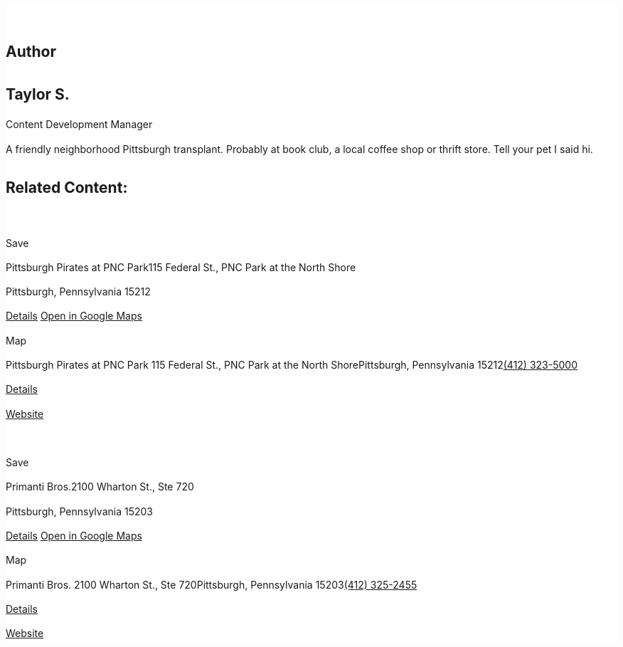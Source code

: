 ![Taylor S.](data:image/svg+xml;charset=utf-8,%3Csvg%20xmlns%3D%27http%3A%2F%2Fwww.w3.org%2F2000%2Fsvg%27%20width%3D%271%27%20height%3D%271%27%20style%3D%27background%3Atransparent%27%2F%3E)

## Author

## Taylor S.

Content Development Manager

A friendly neighborhood Pittsburgh transplant.
Probably at book club, a local coffee shop or thrift store. Tell your pet I said hi.

## Related Content:

[![](data:image/svg+xml;charset=utf-8,%3Csvg%20xmlns%3D%27http%3A%2F%2Fwww.w3.org%2F2000%2Fsvg%27%20width%3D%271%27%20height%3D%271%27%20style%3D%27background%3Atransparent%27%2F%3E)](https://www.visitpittsburgh.com/directory/pittsburgh-pirates-at-pnc-park/)

Save

Pittsburgh Pirates at PNC Park115 Federal St., PNC Park at the North Shore

Pittsburgh, Pennsylvania 15212

[Details](https://www.visitpittsburgh.com/directory/pittsburgh-pirates-at-pnc-park/) [Open in Google Maps](http://maps.google.com/?q=115%20Federal%20St.%2C%20PNC%20Park%20at%20the%20North%20Shore%0APittsburgh%2C%20Pennsylvania%2015212%0A)

Map

Pittsburgh Pirates at PNC Park
115 Federal St., PNC Park at the North ShorePittsburgh, Pennsylvania 15212[(412) 323-5000](tel:+1-412-323-5000)

[Details](https://www.visitpittsburgh.com/directory/pittsburgh-pirates-at-pnc-park/)

[Website](http://www.pirates.com/)

[![](data:image/svg+xml;charset=utf-8,%3Csvg%20xmlns%3D%27http%3A%2F%2Fwww.w3.org%2F2000%2Fsvg%27%20width%3D%271%27%20height%3D%271%27%20style%3D%27background%3Atransparent%27%2F%3E)](https://www.visitpittsburgh.com/directory/primanti-bros/)

Save

Primanti Bros.2100 Wharton St., Ste 720

Pittsburgh, Pennsylvania 15203

[Details](https://www.visitpittsburgh.com/directory/primanti-bros/) [Open in Google Maps](http://maps.google.com/?q=2100%20Wharton%20St.%2C%20Ste%20720%0APittsburgh%2C%20Pennsylvania%2015203%0A)

Map

Primanti Bros.
2100 Wharton St., Ste 720Pittsburgh, Pennsylvania 15203[(412) 325-2455](tel:+1-412-325-2455)

[Details](https://www.visitpittsburgh.com/directory/primanti-bros/)

[Website](http://www.primantibros.com/)
